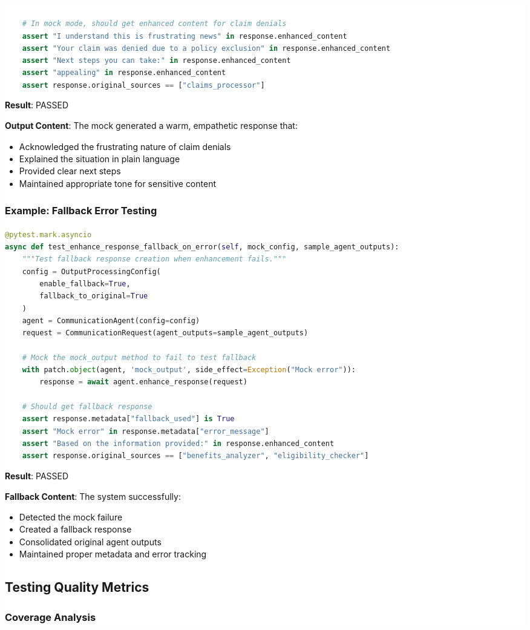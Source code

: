 ```python
    
    # In mock mode, should get enhanced content for claim denials
    assert "I understand this is frustrating news" in response.enhanced_content
    assert "Your claim was denied due to a policy exclusion" in response.enhanced_content
    assert "Next steps you can take:" in response.enhanced_content
    assert "appealing" in response.enhanced_content
    assert response.original_sources == ["claims_processor"]
```

**Result**: PASSED

**Output Content**: The mock generated a warm, empathetic response that:
- Acknowledged the frustrating nature of claim denials
- Explained the situation in plain language
- Provided clear next steps
- Maintained appropriate tone for sensitive content

### Example: Fallback Error Testing

```python
@pytest.mark.asyncio
async def test_enhance_response_fallback_on_error(self, mock_config, sample_agent_outputs):
    """Test fallback response creation when enhancement fails."""
    config = OutputProcessingConfig(
        enable_fallback=True,
        fallback_to_original=True
    )
    agent = CommunicationAgent(config=config)
    request = CommunicationRequest(agent_outputs=sample_agent_outputs)
    
    # Mock the mock_output method to fail to test fallback
    with patch.object(agent, 'mock_output', side_effect=Exception("Mock error")):
        response = await agent.enhance_response(request)
    
    # Should get fallback response
    assert response.metadata["fallback_used"] is True
    assert "Mock error" in response.metadata["error_message"]
    assert "Based on the information provided:" in response.enhanced_content
    assert response.original_sources == ["benefits_analyzer", "eligibility_checker"]
```

**Result**: PASSED

**Fallback Content**: The system successfully:
- Detected the mock failure
- Created a fallback response
- Consolidated original agent outputs
- Maintained proper metadata and error tracking

## Testing Quality Metrics

### Coverage Analysis
